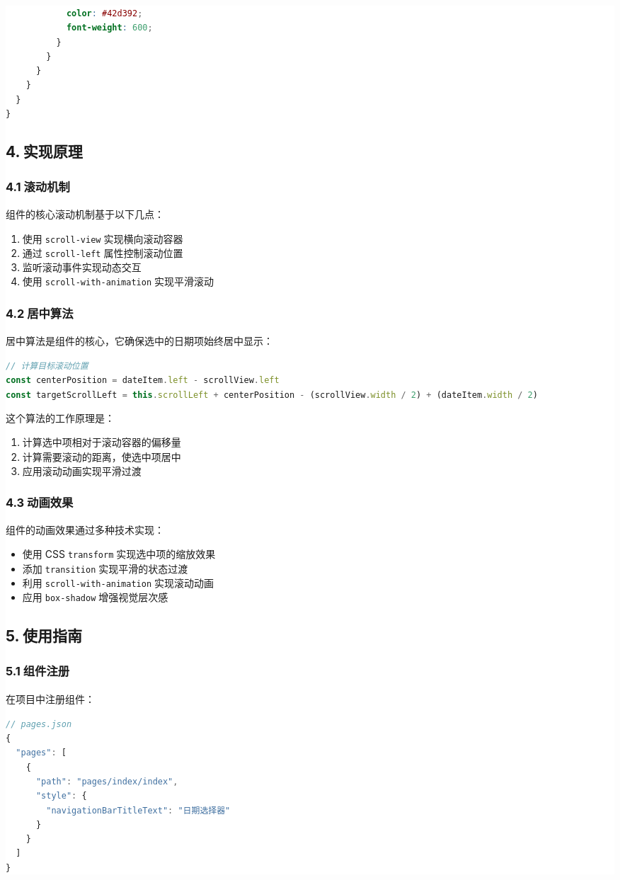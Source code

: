 ```scss
            color: #42d392;
            font-weight: 600;
          }
        }
      }
    }
  }
}
```

## 4. 实现原理

### 4.1 滚动机制

组件的核心滚动机制基于以下几点：

1. 使用 `scroll-view` 实现横向滚动容器
2. 通过 `scroll-left` 属性控制滚动位置
3. 监听滚动事件实现动态交互
4. 使用 `scroll-with-animation` 实现平滑滚动

### 4.2 居中算法

居中算法是组件的核心，它确保选中的日期项始终居中显示：

```javascript
// 计算目标滚动位置
const centerPosition = dateItem.left - scrollView.left
const targetScrollLeft = this.scrollLeft + centerPosition - (scrollView.width / 2) + (dateItem.width / 2)
```

这个算法的工作原理是：
1. 计算选中项相对于滚动容器的偏移量
2. 计算需要滚动的距离，使选中项居中
3. 应用滚动动画实现平滑过渡

### 4.3 动画效果

组件的动画效果通过多种技术实现：

- 使用 CSS `transform` 实现选中项的缩放效果
- 添加 `transition` 实现平滑的状态过渡
- 利用 `scroll-with-animation` 实现滚动动画
- 应用 `box-shadow` 增强视觉层次感

## 5. 使用指南

### 5.1 组件注册

在项目中注册组件：

```javascript
// pages.json
{
  "pages": [
    {
      "path": "pages/index/index",
      "style": {
        "navigationBarTitleText": "日期选择器"
      }
    }
  ]
}
```
